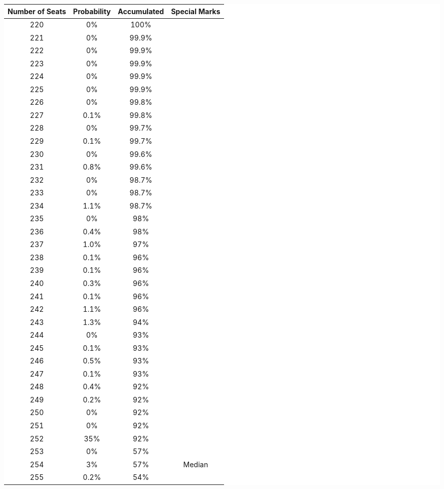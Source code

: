 | Number of Seats | Probability | Accumulated | Special Marks |
|:---------------:|:-----------:|:-----------:|:-------------:|
| 220 | 0% | 100% |  |
| 221 | 0% | 99.9% |  |
| 222 | 0% | 99.9% |  |
| 223 | 0% | 99.9% |  |
| 224 | 0% | 99.9% |  |
| 225 | 0% | 99.9% |  |
| 226 | 0% | 99.8% |  |
| 227 | 0.1% | 99.8% |  |
| 228 | 0% | 99.7% |  |
| 229 | 0.1% | 99.7% |  |
| 230 | 0% | 99.6% |  |
| 231 | 0.8% | 99.6% |  |
| 232 | 0% | 98.7% |  |
| 233 | 0% | 98.7% |  |
| 234 | 1.1% | 98.7% |  |
| 235 | 0% | 98% |  |
| 236 | 0.4% | 98% |  |
| 237 | 1.0% | 97% |  |
| 238 | 0.1% | 96% |  |
| 239 | 0.1% | 96% |  |
| 240 | 0.3% | 96% |  |
| 241 | 0.1% | 96% |  |
| 242 | 1.1% | 96% |  |
| 243 | 1.3% | 94% |  |
| 244 | 0% | 93% |  |
| 245 | 0.1% | 93% |  |
| 246 | 0.5% | 93% |  |
| 247 | 0.1% | 93% |  |
| 248 | 0.4% | 92% |  |
| 249 | 0.2% | 92% |  |
| 250 | 0% | 92% |  |
| 251 | 0% | 92% |  |
| 252 | 35% | 92% |  |
| 253 | 0% | 57% |  |
| 254 | 3% | 57% | Median |
| 255 | 0.2% | 54% |  |